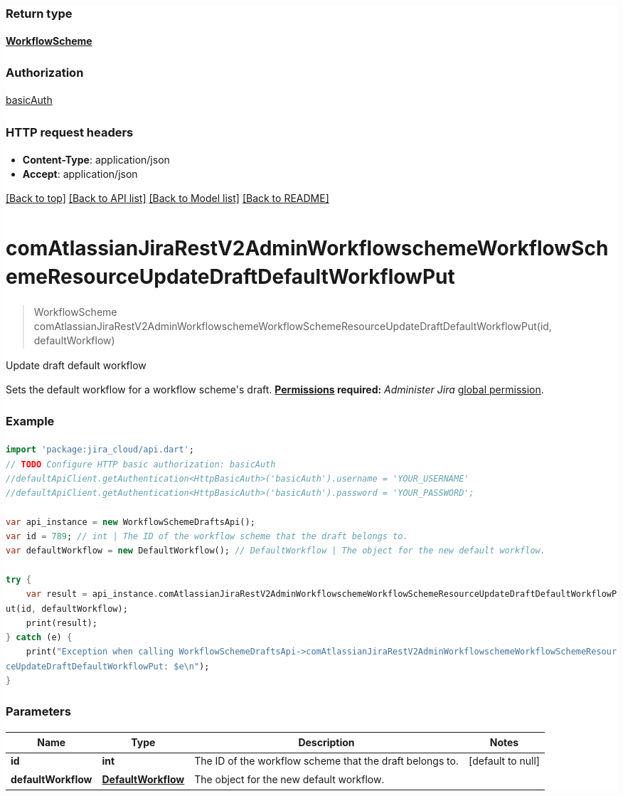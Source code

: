 ### Return type

[**WorkflowScheme**](WorkflowScheme.md)

### Authorization

[basicAuth](../README.md#basicAuth)

### HTTP request headers

 - **Content-Type**: application/json
 - **Accept**: application/json

[[Back to top]](#) [[Back to API list]](../README.md#documentation-for-api-endpoints) [[Back to Model list]](../README.md#documentation-for-models) [[Back to README]](../README.md)

# **comAtlassianJiraRestV2AdminWorkflowschemeWorkflowSchemeResourceUpdateDraftDefaultWorkflowPut**
> WorkflowScheme comAtlassianJiraRestV2AdminWorkflowschemeWorkflowSchemeResourceUpdateDraftDefaultWorkflowPut(id, defaultWorkflow)

Update draft default workflow

Sets the default workflow for a workflow scheme's draft.  **[Permissions](#permissions) required:** *Administer Jira* [global permission](https://confluence.atlassian.com/x/x4dKLg).

### Example 
```dart
import 'package:jira_cloud/api.dart';
// TODO Configure HTTP basic authorization: basicAuth
//defaultApiClient.getAuthentication<HttpBasicAuth>('basicAuth').username = 'YOUR_USERNAME'
//defaultApiClient.getAuthentication<HttpBasicAuth>('basicAuth').password = 'YOUR_PASSWORD';

var api_instance = new WorkflowSchemeDraftsApi();
var id = 789; // int | The ID of the workflow scheme that the draft belongs to.
var defaultWorkflow = new DefaultWorkflow(); // DefaultWorkflow | The object for the new default workflow.

try { 
    var result = api_instance.comAtlassianJiraRestV2AdminWorkflowschemeWorkflowSchemeResourceUpdateDraftDefaultWorkflowPut(id, defaultWorkflow);
    print(result);
} catch (e) {
    print("Exception when calling WorkflowSchemeDraftsApi->comAtlassianJiraRestV2AdminWorkflowschemeWorkflowSchemeResourceUpdateDraftDefaultWorkflowPut: $e\n");
}
```

### Parameters

Name | Type | Description  | Notes
------------- | ------------- | ------------- | -------------
 **id** | **int**| The ID of the workflow scheme that the draft belongs to. | [default to null]
 **defaultWorkflow** | [**DefaultWorkflow**](DefaultWorkflow.md)| The object for the new default workflow. | 
